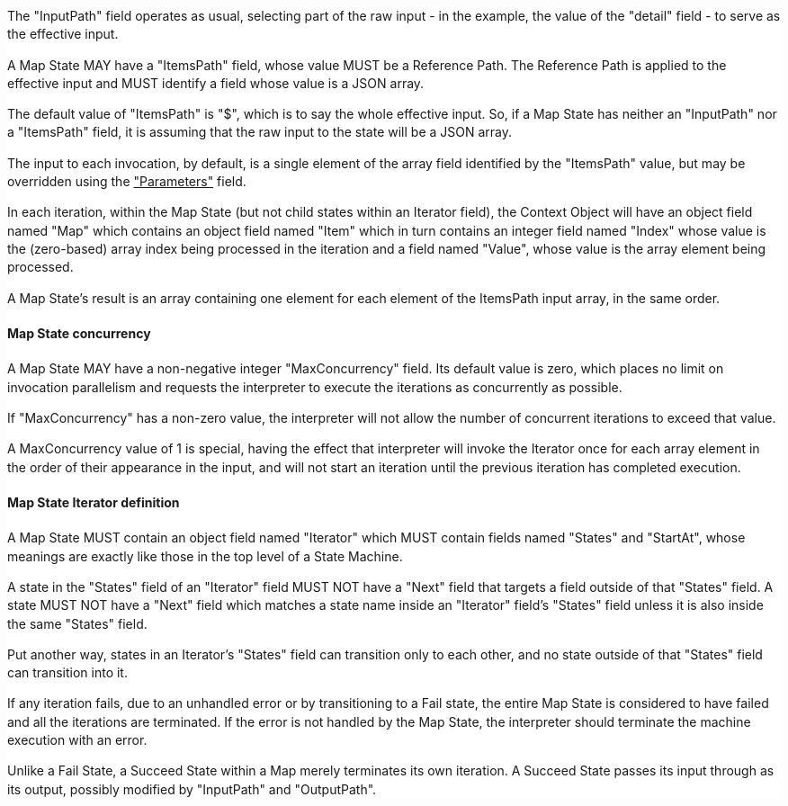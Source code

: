 The "InputPath" field operates as usual, selecting part of the raw input - in the example, the value of the "detail" field - to serve as the effective input.

A Map State MAY have a "ItemsPath" field, whose value MUST be a Reference Path. The Reference Path is applied to the effective input and MUST identify a field whose value is a JSON array.

The default value of "ItemsPath" is "$", which is to say the whole effective input. So, if a Map State has neither an "InputPath" nor a "ItemsPath" field, it is assuming that the raw input to the state will be a JSON array.

The input to each invocation, by default, is a single element of the array field identified by the "ItemsPath" value, but may be overridden using the ["Parameters"](https://states-language.net/spec.html#parameters) field.

In each iteration, within the Map State (but not child states within an Iterator field), the Context Object will have an object field named "Map" which contains an object field named "Item" which in turn contains an integer field named "Index" whose value is the (zero-based) array index being processed in the iteration and a field named "Value", whose value is the array element being processed.

A Map State’s result is an array containing one element for each element of the ItemsPath input array, in the same order.

#### Map State concurrency

A Map State MAY have a non-negative integer "MaxConcurrency" field. Its default value is zero, which places no limit on invocation parallelism and requests the interpreter to execute the iterations as concurrently as possible.

If "MaxConcurrency" has a non-zero value, the interpreter will not allow the number of concurrent iterations to exceed that value.

A MaxConcurrency value of 1 is special, having the effect that interpreter will invoke the Iterator once for each array element in the order of their appearance in the input, and will not start an iteration until the previous iteration has completed execution.

#### Map State Iterator definition

A Map State MUST contain an object field named "Iterator" which MUST contain fields named "States" and "StartAt", whose meanings are exactly like those in the top level of a State Machine.

A state in the "States" field of an "Iterator" field MUST NOT have a "Next" field that targets a field outside of that "States" field. A state MUST NOT have a "Next" field which matches a state name inside an "Iterator" field’s "States" field unless it is also inside the same "States" field.

Put another way, states in an Iterator’s "States" field can transition only to each other, and no state outside of that "States" field can transition into it.

If any iteration fails, due to an unhandled error or by transitioning to a Fail state, the entire Map State is considered to have failed and all the iterations are terminated. If the error is not handled by the Map State, the interpreter should terminate the machine execution with an error.

Unlike a Fail State, a Succeed State within a Map merely terminates its own iteration. A Succeed State passes its input through as its output, possibly modified by "InputPath" and "OutputPath".

</div>

<div id="appendices">
